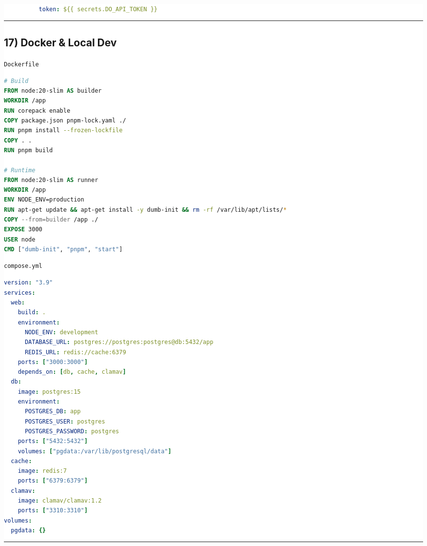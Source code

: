 ```yaml
          token: ${{ secrets.DO_API_TOKEN }}
```

---

## 17) Docker & Local Dev

`Dockerfile`

```Dockerfile
# Build
FROM node:20-slim AS builder
WORKDIR /app
RUN corepack enable
COPY package.json pnpm-lock.yaml ./
RUN pnpm install --frozen-lockfile
COPY . .
RUN pnpm build

# Runtime
FROM node:20-slim AS runner
WORKDIR /app
ENV NODE_ENV=production
RUN apt-get update && apt-get install -y dumb-init && rm -rf /var/lib/apt/lists/*
COPY --from=builder /app ./
EXPOSE 3000
USER node
CMD ["dumb-init", "pnpm", "start"]
```

`compose.yml`

```yaml
version: "3.9"
services:
  web:
    build: .
    environment:
      NODE_ENV: development
      DATABASE_URL: postgres://postgres:postgres@db:5432/app
      REDIS_URL: redis://cache:6379
    ports: ["3000:3000"]
    depends_on: [db, cache, clamav]
  db:
    image: postgres:15
    environment:
      POSTGRES_DB: app
      POSTGRES_USER: postgres
      POSTGRES_PASSWORD: postgres
    ports: ["5432:5432"]
    volumes: ["pgdata:/var/lib/postgresql/data"]
  cache:
    image: redis:7
    ports: ["6379:6379"]
  clamav:
    image: clamav/clamav:1.2
    ports: ["3310:3310"]
volumes:
  pgdata: {}
```

---